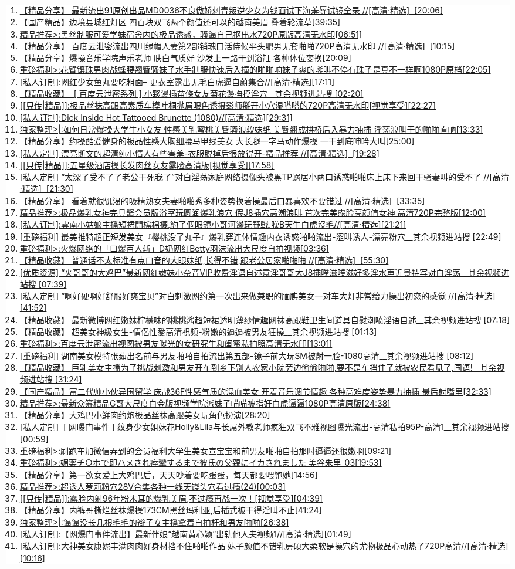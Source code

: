 1. [ 【精品分享】 最新流出91原创出品MD0036不良傲娇刺青叛逆少女为钱面试下海羞辱试镜全录 //[高清·精选]&nbsp; [20:06] ]( https://baiduyunkan.com/embed/2132215057865507865f4602631b207deb254?id=3815)
1. [ 【国产精品】边境县城红灯区 四百块双飞两个颜值还可以的越南美眉 叠着轮流草[39:35] ]( https://www.666dav.com/vod/52229/)
1. [ 精品推荐&gt;:黑丝制服可爱学妹宿舍内的极品诱惑，骚逼自己抠出水720P原版高清无水印[06:51] ]( https://xxhu71.com/embed/3550)
1. [ 【精品分享】 百度云泄密流出四川绿帽人妻第2部销魂口活侍候平头肥男无套啪啪720P高清无水印 //[高清·精选]&nbsp; [10:15] ]( https://baiduyunkan.com/embed/213222c3ff5bc01cd6c4e2021e3ffe9ee325d?id=4994)
1. [ 【精品分享】爆操音乐学院声乐老师 肤白气质好 沙发上一路干到浴缸 各种体位变换[20:09] ]( https://www.666dav.com/vod/7345/)
1. [ 重磅福利&gt;:花臂镶珠男肉战蜂腰翘臀骚妹子水手制服快速后入撞的啪啪响妹子爽的嗲叫不停有珠子是真不一样啊1080P原档[22:05] ]( https://xxhu71.com/embed/4652)
1. [ [私人订制]:网红少女鱼丸要吃粗面– 更衣室露出无毛白虎逼自蔚集合//[高清·精选][17:11] ]( https://yuese100.com/embed/24707)
1. [ 【精品收藏】&nbsp; [ 百度云泄密系列 ] 小夥邊插苗條女友菊花邊撫摸淫穴__其余视频进站搜 [02:20] ]( https://baiduyunkan.com/embed/213220cfa0447651e89d077beb15cd6cb2e77?id=271)
1. [ [[只传|精品]]:极品丝袜高跟高素质车模叶桐抛眉眼色诱摄影师掰开小穴湿嗒嗒的720P高清无水印[视觉享受][22:27] ]( https://yaoshe122.com/embed/17185)
1. [ [私人订制]:Dick Inside Hot Tattooed Brunette (1080)//[高清·精选][29:31] ]( https://yuese100.com/embed/5190)
1. [ 独家整理&gt;|:如何日常爆操大学生小女友 性感美乳蜜桃美臀骚浪软妹纸 美臀翘成拱桥后入暴力抽插 淫荡浪叫干的啪啪直响[13:33] ]( https://ppx220.com/embed/21181)
1. [ 【精品分享】约操酷爱健身的极品性感大胸细腰马甲线美女 大长腿一字马动作爆操 一干到底呻吟大叫[25:00] ]( https://www.666dav.com/vod/132677/)
1. [ [私人定制] 漂亮斯文的超清纯小情人有些害羞-衣服脱掉后很放得开-精品推荐 //[高清·精选]&nbsp; [19:28] ]( https://baiduyunkan.com/embed/213220bd59070618f36e59f8bb78daa2cd94b?id=4693)
1. [ [[只传|精品]]:五星级酒店操长发肉丝女友露脸高清版[视觉享受][17:58] ]( https://yaoshe122.com/embed/7451)
1. [ [私人定制] “太深了受不了了老公干死我了”对白淫荡家庭网络摄像头被黑TP蜗居小两口诱惑啪啪床上床下来回干骚妻叫的受不了 //[高清·精选]&nbsp; [21:30] ]( https://baiduyunkan.com/embed/213221988b3891e4c26c6efc43cbf18d7bed0?id=1265)
1. [ 【精品分享】 看着就很饥渴的吸精熟女夫妻啪啪秀多种姿势换着操最后口暴喜欢不要错过 //[高清·精选]&nbsp; [33:35] ]( https://baiduyunkan.com/embed/2132243b66744576023e55d13a2da28f82e18?id=5082)
1. [ 精品推荐&gt;:极品爆乳女神完具酱会员版浴室玩圆润爆乳浪穴 假J8插穴高潮浪叫 首次完美露脸高颜值女神 高清720P完整版[12:00] ]( https://xxhu71.com/embed/2733)
1. [ [私人订制]:雲南小姑娘主播短裙開檔棉襪,約了個眼鏡小哥河邊玩野戰,臊B天生白虎沒毛//[高清·精选][21:21] ]( https://yuese100.com/embed/15240)
1. [ [重磅福利] 最美推特超正短发美女『樱桃没了丸子』爆乳穿连体情趣内衣诱惑啪啪流出-涩叫诱人-漂亮粉穴__其余视频进站搜 [22:49] ]( https://baiduyunkan.com/embed/2132250126dc2ac1429b1b65588a9a5f8c7c7?id=4022)
1. [ 重磅福利&gt;:火爆网络的「口爆百人斩」D奶网红Betty羽沫流出大尺度自拍视频[03:36] ]( https://hctv3.xyz/embed/2969)
1. [ 【精品收藏】 普通话不太标准有点口音的大眼妹纸,长得不错,跟老公居家啪啪啪 //[高清·精选]&nbsp; [55:30] ]( https://baiduyunkan.com/embed/213224e62b7e5d80a4c98111fbc22c0b1e9af?id=3527)
1. [ [优质资源] “夹哥哥的大鸡巴”最新网红嫩妹小奈音VIP收费淫语自述意淫哥哥大J8插噗滋噗滋好多淫水声近景特写对白淫荡__其余视频进站搜 [07:39] ]( https://baiduyunkan.com/embed/21322025a37e0923c05b92a938ca9f5b2ecb6?id=1267)
1. [ [私人定制] “啊好硬啊好舒服好爽宝贝”对白刺激网约第一次出来做兼职的腼腆美女一对车大灯非常给力操出初恋的感觉 //[高清·精选]&nbsp; [41:52] ]( https://baiduyunkan.com/embed/2132227d0fc4ca8f5d02e9c8a67ef0545cb60?id=1263)
1. [ 【精品收藏】 最新微博网红嫩妹柠檬味的桃桃酱超短裙透明薄纱情趣网袜高跟鞋卫生间道具自慰潮喷淫语自述__其余视频进站搜 [07:18] ]( https://baiduyunkan.com/embed/213225490ff1a38ebb3ec848d20bc983c5704?id=3724)
1. [ 【精品收藏】 超美女神級女生-情侶性愛高清視頻-粉嫩的逼逼被男友狂操__其余视频进站搜 [01:13] ]( https://baiduyunkan.com/embed/21322063f8fd81d25c1eeaeb99635cb8b46be?id=6019)
1. [ 重磅福利&gt;:百度云泄密流出视图被男友曝光的女研究生和闺蜜私拍照高清无水印[13:01] ]( https://hctv3.xyz/embed/4405)
1. [ [重磅福利] 湖南美女模特张茹出名前与男友啪啪自拍流出第五部-镜子前大玩SM被射一脸-1080高清__其余视频进站搜 [08:12] ]( https://baiduyunkan.com/embed/21322326db9b22f8cb364afc5da013bc5f8e1?id=4651)
1. [ 【精品收藏】 巨乳美女主播为了挑战刺激和男友开车到乡下别人农家小院旁边偷偷啪啪,要不是车挡住了就被农民看见了,国语!__其余视频进站搜 [31:24] ]( https://baiduyunkan.com/embed/213221df9022738766fd152174a6936bc8ce9?id=2905)
1. [ 【国产精品】富二代帅小伙异国留学 床战36F性感气质的混血美女 开着音乐调节情趣 各种高难度姿势暴力抽插 最后射嘴里[32:33] ]( https://www.666dav.com/vod/132678/)
1. [ 精品推荐&gt;:最新众筹精品G哥大尺度白金版视频学院派妹子喵喵被指奸白虎逼逼1080P高清原版[24:38] ]( https://xxhu71.com/embed/3366)
1. [ 【精品分享】大鸡巴小鲜肉约炮极品丝袜高跟美女玩角色扮演[28:20] ]( https://ppse080.com/play/video.php?id=55)
1. [ [私人定制]&nbsp; [ 网曝门事件 ] 纹身少女姐妹花Holly&Lila与长屌外教老师疯狂双飞不雅视图曝光流出-高清私拍95P-高清1__其余视频进站搜 [00:59] ]( https://baiduyunkan.com/embed/2132253d8556767b16a03eb895107825f09e5?id=397)
1. [ 重磅福利&gt;:刷跑车加微信弄到的会员福利大学生美女宣宝宝和前男友啪啪自拍那时逼逼还很嫩啊[09:21] ]( https://hctv3.xyz/embed/12673)
1. [ 重磅福利&gt;:媚薬チ○ポで即ハメされ痙攣するまで彼氏の父親にイカされました 美谷朱里_03[19:53] ]( https://hctv3.xyz/embed/1472)
1. [ 【精品分享】第一欲女爱上大鸡巴后，天天吵着要吃蛋蛋，每天都要喂饱她[14:56] ]( https://ppse080.com/play/video.php?id=62)
1. [ 精品推荐&gt;:超诱人萝莉粉穴28V合集各种一线天馒头穴看过瘾(24)[00:03] ]( https://xxhu71.com/embed/2895)
1. [ [[只传|精品]]:露脸内射96年粉木耳的爆乳美眉,不过瘾再战一次！[视觉享受][04:39] ]( https://yaoshe122.com/embed/8014)
1. [ 【精品分享】内裤哥撕烂丝袜爆操173CM黑丝玛利亚,后插式被干得淫叫不止[41:24] ]( https://ppse080.com/play/video.php?id=13)
1. [ 独家整理&gt;|:逼逼没长几根毛毛的辫子女主播拿着自拍杆和男友啪啪[26:38] ]( https://ppx220.com/embed/2660)
1. [ [私人订制]:【网爆门事件流出】最新伴娘“越南黄心颖”出轨他人夫视频1//[高清·精选][01:49] ]( https://yuese100.com/embed/25331)
1. [ [私人订制]:大神美女康妮丰满肉肉好身材挡不住啪啪作品 妹子颜值不错乳房硕大柔软是操穴的尤物极品心动热了720P高清//[高清·精选][10:16] ]( https://yuese100.com/embed/8884)